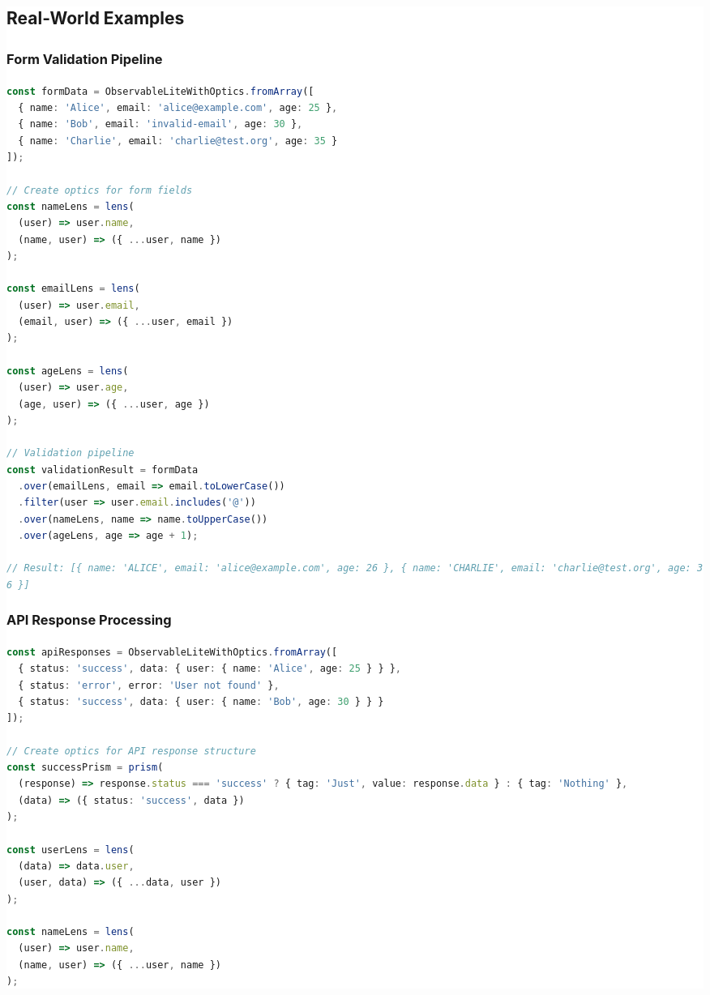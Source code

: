 ## Real-World Examples

### Form Validation Pipeline

```typescript
const formData = ObservableLiteWithOptics.fromArray([
  { name: 'Alice', email: 'alice@example.com', age: 25 },
  { name: 'Bob', email: 'invalid-email', age: 30 },
  { name: 'Charlie', email: 'charlie@test.org', age: 35 }
]);

// Create optics for form fields
const nameLens = lens(
  (user) => user.name,
  (name, user) => ({ ...user, name })
);

const emailLens = lens(
  (user) => user.email,
  (email, user) => ({ ...user, email })
);

const ageLens = lens(
  (user) => user.age,
  (age, user) => ({ ...user, age })
);

// Validation pipeline
const validationResult = formData
  .over(emailLens, email => email.toLowerCase())
  .filter(user => user.email.includes('@'))
  .over(nameLens, name => name.toUpperCase())
  .over(ageLens, age => age + 1);

// Result: [{ name: 'ALICE', email: 'alice@example.com', age: 26 }, { name: 'CHARLIE', email: 'charlie@test.org', age: 36 }]
```

### API Response Processing

```typescript
const apiResponses = ObservableLiteWithOptics.fromArray([
  { status: 'success', data: { user: { name: 'Alice', age: 25 } } },
  { status: 'error', error: 'User not found' },
  { status: 'success', data: { user: { name: 'Bob', age: 30 } } }
]);

// Create optics for API response structure
const successPrism = prism(
  (response) => response.status === 'success' ? { tag: 'Just', value: response.data } : { tag: 'Nothing' },
  (data) => ({ status: 'success', data })
);

const userLens = lens(
  (data) => data.user,
  (user, data) => ({ ...data, user })
);

const nameLens = lens(
  (user) => user.name,
  (name, user) => ({ ...user, name })
);
```